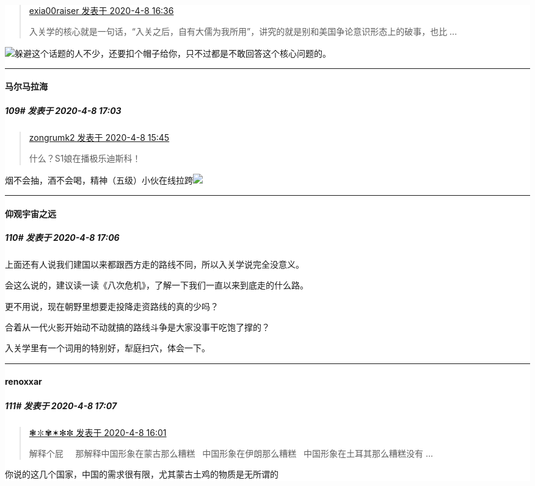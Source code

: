 <blockquote><a href="httphttps://bbs.saraba1st.com/2b/forum.php?mod=redirect&amp;goto=findpost&amp;pid=47015462&amp;ptid=1923066" target="_blank">exia00raiser 发表于 2020-4-8 16:36</a>

入关学的核心就是一句话，“入关之后，自有大儒为我所用”，讲究的就是别和美国争论意识形态上的破事，也比 ...</blockquote>
<img src="https://static.saraba1st.com/image/smiley/face2017/001.png" referrerpolicy="no-referrer">躲避这个话题的人不少，还要扣个帽子给你，只不过都是不敢回答这个核心问题的。







-----

####  马尔马拉海  
##### 109#       发表于 2020-4-8 17:03



<blockquote><a href="httphttps://bbs.saraba1st.com/2b/forum.php?mod=redirect&amp;goto=findpost&amp;pid=47014972&amp;ptid=1923066" target="_blank">zongrumk2 发表于 2020-4-8 15:45</a>

什么？S1娘在播极乐迪斯科！</blockquote>
烟不会抽，酒不会喝，精神（五级）小伙在线拉跨<img src="https://static.saraba1st.com/image/smiley/face2017/049.png" referrerpolicy="no-referrer">







-----

####  仰观宇宙之远  
##### 110#       发表于 2020-4-8 17:06




上面还有人说我们建国以来都跟西方走的路线不同，所以入关学说完全没意义。

会这么说的，建议读一读《八次危机》，了解一下我们一直以来到底走的什么路。

更不用说，现在朝野里想要走投降走资路线的真的少吗？

合着从一代火影开始动不动就搞的路线斗争是大家没事干吃饱了撑的？

入关学里有一个词用的特别好，犁庭扫穴，体会一下。







-----

####  renoxxar  
##### 111#       发表于 2020-4-8 17:07



<blockquote><a href="httphttps://bbs.saraba1st.com/2b/forum.php?mod=redirect&amp;goto=findpost&amp;pid=47015121&amp;ptid=1923066" target="_blank">❃✽✾✶✻✼ 发表于 2020-4-8 16:01</a>

解释个屁     那解释中国形象在蒙古那么糟糕   中国形象在伊朗那么糟糕   中国形象在土耳其那么糟糕没有 ...</blockquote>
你说的这几个国家，中国的需求很有限，尤其蒙古土鸡的物质是无所谓的
